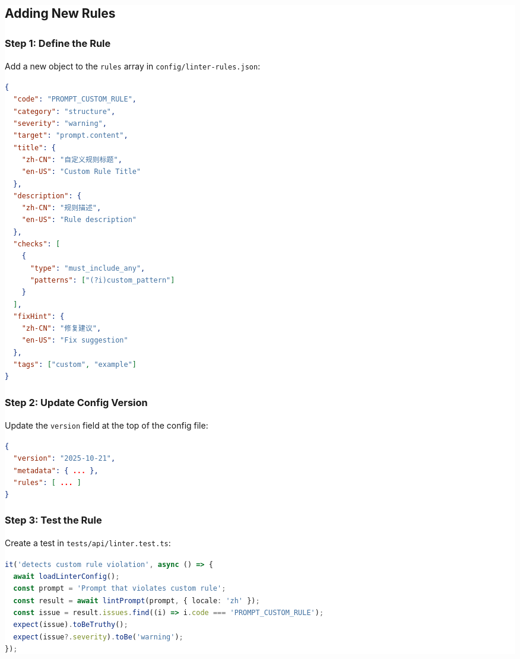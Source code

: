 ## Adding New Rules

### Step 1: Define the Rule

Add a new object to the `rules` array in `config/linter-rules.json`:

```json
{
  "code": "PROMPT_CUSTOM_RULE",
  "category": "structure",
  "severity": "warning",
  "target": "prompt.content",
  "title": {
    "zh-CN": "自定义规则标题",
    "en-US": "Custom Rule Title"
  },
  "description": {
    "zh-CN": "规则描述",
    "en-US": "Rule description"
  },
  "checks": [
    {
      "type": "must_include_any",
      "patterns": ["(?i)custom_pattern"]
    }
  ],
  "fixHint": {
    "zh-CN": "修复建议",
    "en-US": "Fix suggestion"
  },
  "tags": ["custom", "example"]
}
```

### Step 2: Update Config Version

Update the `version` field at the top of the config file:

```json
{
  "version": "2025-10-21",
  "metadata": { ... },
  "rules": [ ... ]
}
```

### Step 3: Test the Rule

Create a test in `tests/api/linter.test.ts`:

```typescript
it('detects custom rule violation', async () => {
  await loadLinterConfig();
  const prompt = 'Prompt that violates custom rule';
  const result = await lintPrompt(prompt, { locale: 'zh' });
  const issue = result.issues.find((i) => i.code === 'PROMPT_CUSTOM_RULE');
  expect(issue).toBeTruthy();
  expect(issue?.severity).toBe('warning');
});
```
